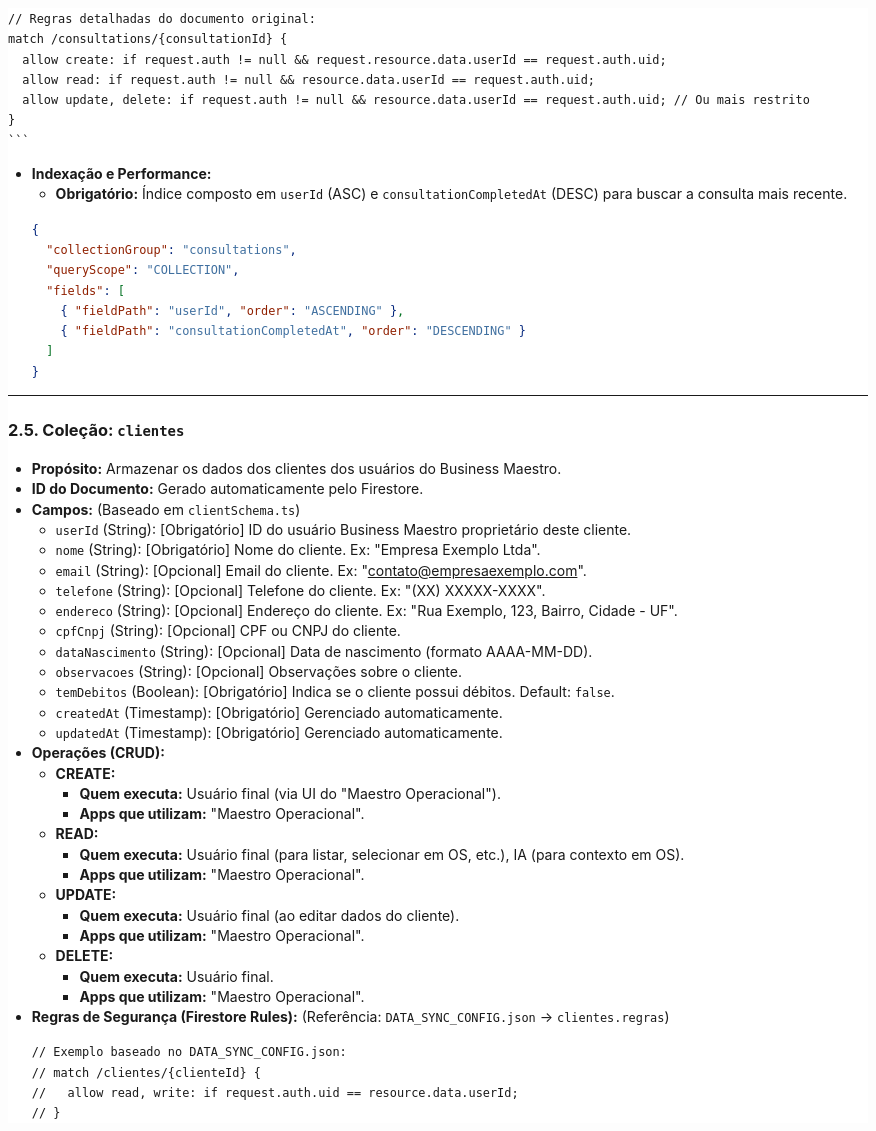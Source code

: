     // Regras detalhadas do documento original:
    match /consultations/{consultationId} {
      allow create: if request.auth != null && request.resource.data.userId == request.auth.uid;
      allow read: if request.auth != null && resource.data.userId == request.auth.uid;
      allow update, delete: if request.auth != null && resource.data.userId == request.auth.uid; // Ou mais restrito
    }
    ```
*   **Indexação e Performance:**
    *   **Obrigatório:** Índice composto em `userId` (ASC) e `consultationCompletedAt` (DESC) para buscar a consulta mais recente.
      ```json
      {
        "collectionGroup": "consultations",
        "queryScope": "COLLECTION",
        "fields": [
          { "fieldPath": "userId", "order": "ASCENDING" },
          { "fieldPath": "consultationCompletedAt", "order": "DESCENDING" }
        ]
      }
      ```

---

### 2.5. Coleção: `clientes`

*   **Propósito:** Armazenar os dados dos clientes dos usuários do Business Maestro.
*   **ID do Documento:** Gerado automaticamente pelo Firestore.
*   **Campos:** (Baseado em `clientSchema.ts`)
    *   `userId` (String): [Obrigatório] ID do usuário Business Maestro proprietário deste cliente.
    *   `nome` (String): [Obrigatório] Nome do cliente. Ex: "Empresa Exemplo Ltda".
    *   `email` (String): [Opcional] Email do cliente. Ex: "contato@empresaexemplo.com".
    *   `telefone` (String): [Opcional] Telefone do cliente. Ex: "(XX) XXXXX-XXXX".
    *   `endereco` (String): [Opcional] Endereço do cliente. Ex: "Rua Exemplo, 123, Bairro, Cidade - UF".
    *   `cpfCnpj` (String): [Opcional] CPF ou CNPJ do cliente.
    *   `dataNascimento` (String): [Opcional] Data de nascimento (formato AAAA-MM-DD).
    *   `observacoes` (String): [Opcional] Observações sobre o cliente.
    *   `temDebitos` (Boolean): [Obrigatório] Indica se o cliente possui débitos. Default: `false`.
    *   `createdAt` (Timestamp): [Obrigatório] Gerenciado automaticamente.
    *   `updatedAt` (Timestamp): [Obrigatório] Gerenciado automaticamente.
*   **Operações (CRUD):**
    *   **CREATE:**
        *   **Quem executa:** Usuário final (via UI do "Maestro Operacional").
        *   **Apps que utilizam:** "Maestro Operacional".
    *   **READ:**
        *   **Quem executa:** Usuário final (para listar, selecionar em OS, etc.), IA (para contexto em OS).
        *   **Apps que utilizam:** "Maestro Operacional".
    *   **UPDATE:**
        *   **Quem executa:** Usuário final (ao editar dados do cliente).
        *   **Apps que utilizam:** "Maestro Operacional".
    *   **DELETE:**
        *   **Quem executa:** Usuário final.
        *   **Apps que utilizam:** "Maestro Operacional".
*   **Regras de Segurança (Firestore Rules):** (Referência: `DATA_SYNC_CONFIG.json` -> `clientes.regras`)
    ```firestore
    // Exemplo baseado no DATA_SYNC_CONFIG.json:
    // match /clientes/{clienteId} {
    //   allow read, write: if request.auth.uid == resource.data.userId;
    // }
